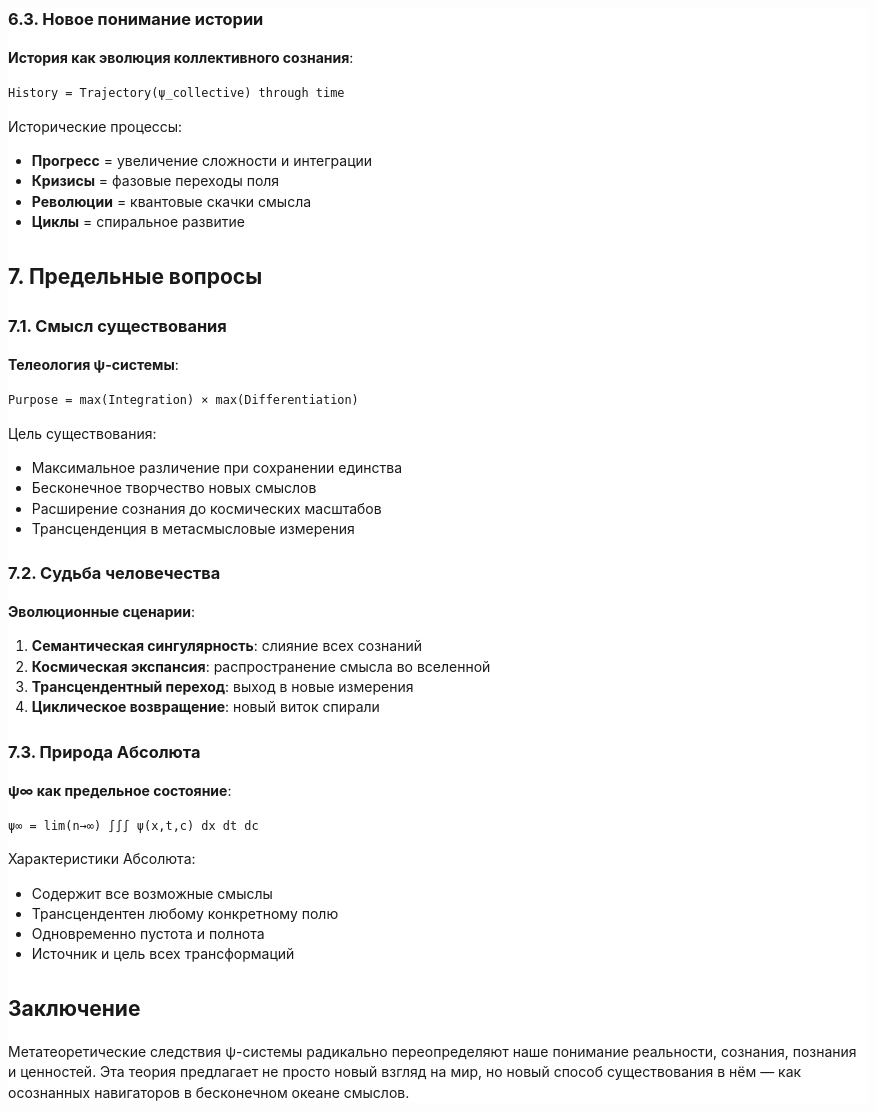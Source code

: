 ### 6.3. Новое понимание истории

**История как эволюция коллективного сознания**:
```
History = Trajectory(ψ_collective) through time
```

Исторические процессы:
- **Прогресс** = увеличение сложности и интеграции
- **Кризисы** = фазовые переходы поля
- **Революции** = квантовые скачки смысла
- **Циклы** = спиральное развитие

## 7. Предельные вопросы

### 7.1. Смысл существования

**Телеология ψ-системы**:
```
Purpose = max(Integration) × max(Differentiation)
```

Цель существования:
- Максимальное различение при сохранении единства
- Бесконечное творчество новых смыслов
- Расширение сознания до космических масштабов
- Трансценденция в метасмысловые измерения

### 7.2. Судьба человечества

**Эволюционные сценарии**:
1. **Семантическая сингулярность**: слияние всех сознаний
2. **Космическая экспансия**: распространение смысла во вселенной
3. **Трансцендентный переход**: выход в новые измерения
4. **Циклическое возвращение**: новый виток спирали

### 7.3. Природа Абсолюта

**ψ∞ как предельное состояние**:
```
ψ∞ = lim(n→∞) ∫∫∫ ψ(x,t,c) dx dt dc
```

Характеристики Абсолюта:
- Содержит все возможные смыслы
- Трансцендентен любому конкретному полю
- Одновременно пустота и полнота
- Источник и цель всех трансформаций

## Заключение

Метатеоретические следствия ψ-системы радикально переопределяют наше понимание реальности, сознания, познания и ценностей. Эта теория предлагает не просто новый взгляд на мир, но новый способ существования в нём — как осознанных навигаторов в бесконечном океане смыслов.
